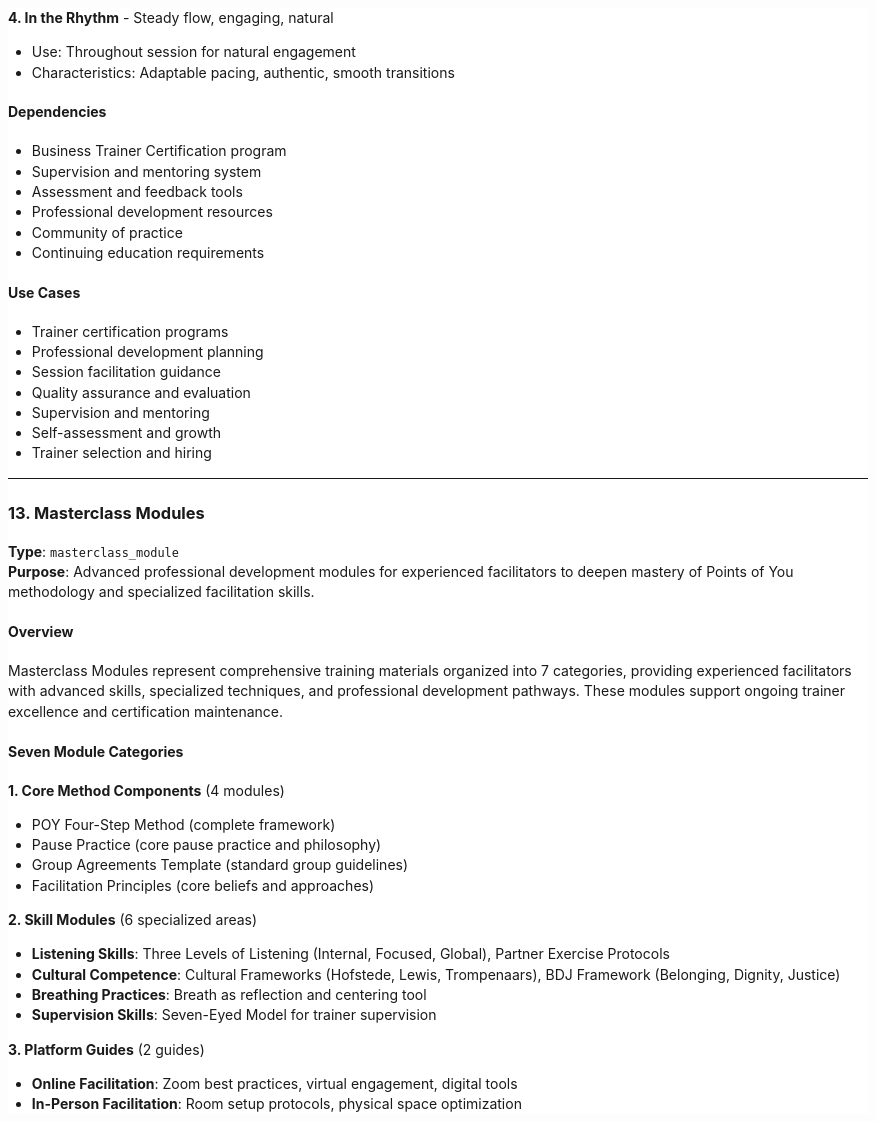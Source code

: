 **4. In the Rhythm** - Steady flow, engaging, natural
- Use: Throughout session for natural engagement
- Characteristics: Adaptable pacing, authentic, smooth transitions

#### Dependencies
- Business Trainer Certification program
- Supervision and mentoring system
- Assessment and feedback tools
- Professional development resources
- Community of practice
- Continuing education requirements

#### Use Cases
- Trainer certification programs
- Professional development planning
- Session facilitation guidance
- Quality assurance and evaluation
- Supervision and mentoring
- Self-assessment and growth
- Trainer selection and hiring

---

### 13. Masterclass Modules
**Type**: `masterclass_module`  
**Purpose**: Advanced professional development modules for experienced facilitators to deepen mastery of Points of You methodology and specialized facilitation skills.

#### Overview

Masterclass Modules represent comprehensive training materials organized into 7 categories, providing experienced facilitators with advanced skills, specialized techniques, and professional development pathways. These modules support ongoing trainer excellence and certification maintenance.

#### Seven Module Categories

**1. Core Method Components** (4 modules)
- POY Four-Step Method (complete framework)
- Pause Practice (core pause practice and philosophy)
- Group Agreements Template (standard group guidelines)
- Facilitation Principles (core beliefs and approaches)

**2. Skill Modules** (6 specialized areas)
- **Listening Skills**: Three Levels of Listening (Internal, Focused, Global), Partner Exercise Protocols
- **Cultural Competence**: Cultural Frameworks (Hofstede, Lewis, Trompenaars), BDJ Framework (Belonging, Dignity, Justice)
- **Breathing Practices**: Breath as reflection and centering tool
- **Supervision Skills**: Seven-Eyed Model for trainer supervision

**3. Platform Guides** (2 guides)
- **Online Facilitation**: Zoom best practices, virtual engagement, digital tools
- **In-Person Facilitation**: Room setup protocols, physical space optimization
